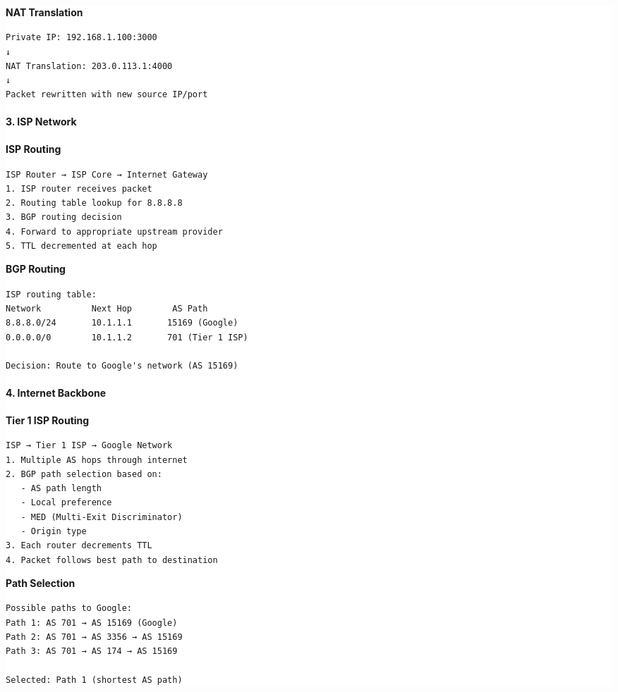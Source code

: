 **NAT Translation**
```
Private IP: 192.168.1.100:3000
↓
NAT Translation: 203.0.113.1:4000
↓
Packet rewritten with new source IP/port
```

#### **3. ISP Network**

**ISP Routing**
```
ISP Router → ISP Core → Internet Gateway
1. ISP router receives packet
2. Routing table lookup for 8.8.8.8
3. BGP routing decision
4. Forward to appropriate upstream provider
5. TTL decremented at each hop
```

**BGP Routing**
```
ISP routing table:
Network          Next Hop        AS Path
8.8.8.0/24       10.1.1.1       15169 (Google)
0.0.0.0/0        10.1.1.2       701 (Tier 1 ISP)

Decision: Route to Google's network (AS 15169)
```

#### **4. Internet Backbone**

**Tier 1 ISP Routing**
```
ISP → Tier 1 ISP → Google Network
1. Multiple AS hops through internet
2. BGP path selection based on:
   - AS path length
   - Local preference
   - MED (Multi-Exit Discriminator)
   - Origin type
3. Each router decrements TTL
4. Packet follows best path to destination
```

**Path Selection**
```
Possible paths to Google:
Path 1: AS 701 → AS 15169 (Google)
Path 2: AS 701 → AS 3356 → AS 15169
Path 3: AS 701 → AS 174 → AS 15169

Selected: Path 1 (shortest AS path)
```

